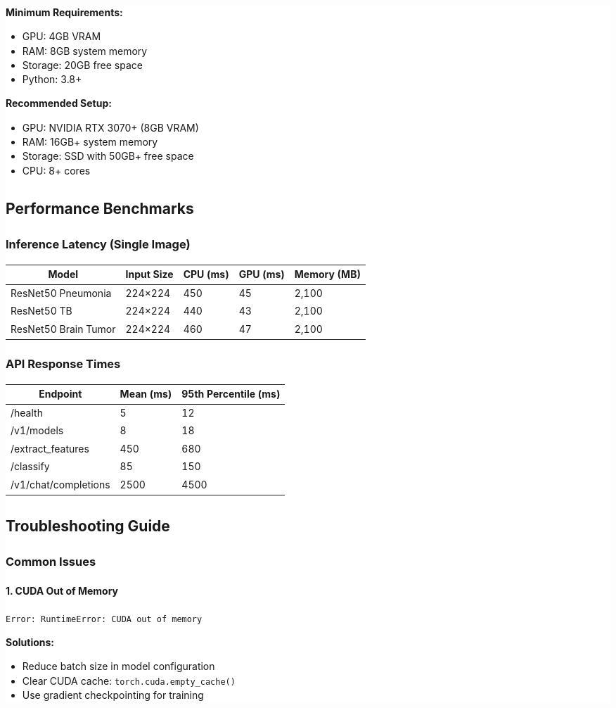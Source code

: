 **Minimum Requirements:**
- GPU: 4GB VRAM
- RAM: 8GB system memory
- Storage: 20GB free space
- Python: 3.8+

**Recommended Setup:**
- GPU: NVIDIA RTX 3070+ (8GB VRAM)
- RAM: 16GB+ system memory
- Storage: SSD with 50GB+ free space
- CPU: 8+ cores

## Performance Benchmarks

### Inference Latency (Single Image)

| Model | Input Size | CPU (ms) | GPU (ms) | Memory (MB) |
|-------|------------|----------|----------|-------------|
| ResNet50 Pneumonia | 224×224 | 450 | 45 | 2,100 |
| ResNet50 TB | 224×224 | 440 | 43 | 2,100 |
| ResNet50 Brain Tumor | 224×224 | 460 | 47 | 2,100 |

### API Response Times

| Endpoint | Mean (ms) | 95th Percentile (ms) |
|----------|-----------|---------------------|
| /health | 5 | 12 |
| /v1/models | 8 | 18 |
| /extract_features | 450 | 680 |
| /classify | 85 | 150 |
| /v1/chat/completions | 2500 | 4500 |

## Troubleshooting Guide

### Common Issues

#### 1. CUDA Out of Memory
```bash
Error: RuntimeError: CUDA out of memory
```

**Solutions:**
- Reduce batch size in model configuration
- Clear CUDA cache: `torch.cuda.empty_cache()`
- Use gradient checkpointing for training
